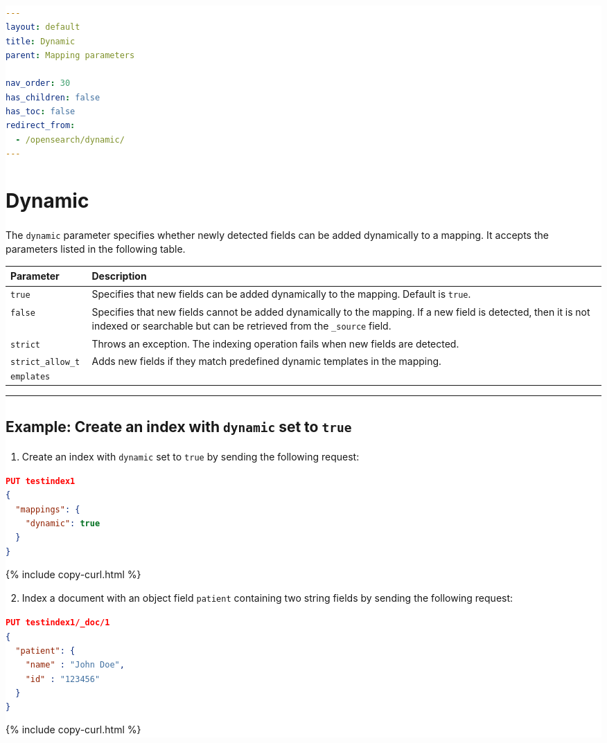 ```yaml
---
layout: default
title: Dynamic
parent: Mapping parameters

nav_order: 30
has_children: false
has_toc: false
redirect_from:
  - /opensearch/dynamic/
---
```


# Dynamic

The `dynamic` parameter specifies whether newly detected fields can be added dynamically to a mapping. It accepts the parameters listed in the following table.

Parameter | Description 
:--- | :--- 
`true`  | Specifies that new fields can be added dynamically to the mapping. Default is `true`.
`false` | Specifies that new fields cannot be added dynamically to the mapping. If a new field is detected, then it is not indexed or searchable but can be retrieved from the `_source` field.
`strict` | Throws an exception. The indexing operation fails when new fields are detected.
`strict_allow_templates` | Adds new fields if they match predefined dynamic templates in the mapping.

--- 

## Example: Create an index with `dynamic` set to `true`

1. Create an index with `dynamic` set to `true` by sending the following request:

```json
PUT testindex1
{
  "mappings": {
    "dynamic": true
  }
}
```
{% include copy-curl.html %}

2. Index a document with an object field `patient` containing two string fields by sending the following request:

```json
PUT testindex1/_doc/1
{ 
  "patient": { 
    "name" : "John Doe",
    "id" : "123456"
  } 
}
```
{% include copy-curl.html %}
